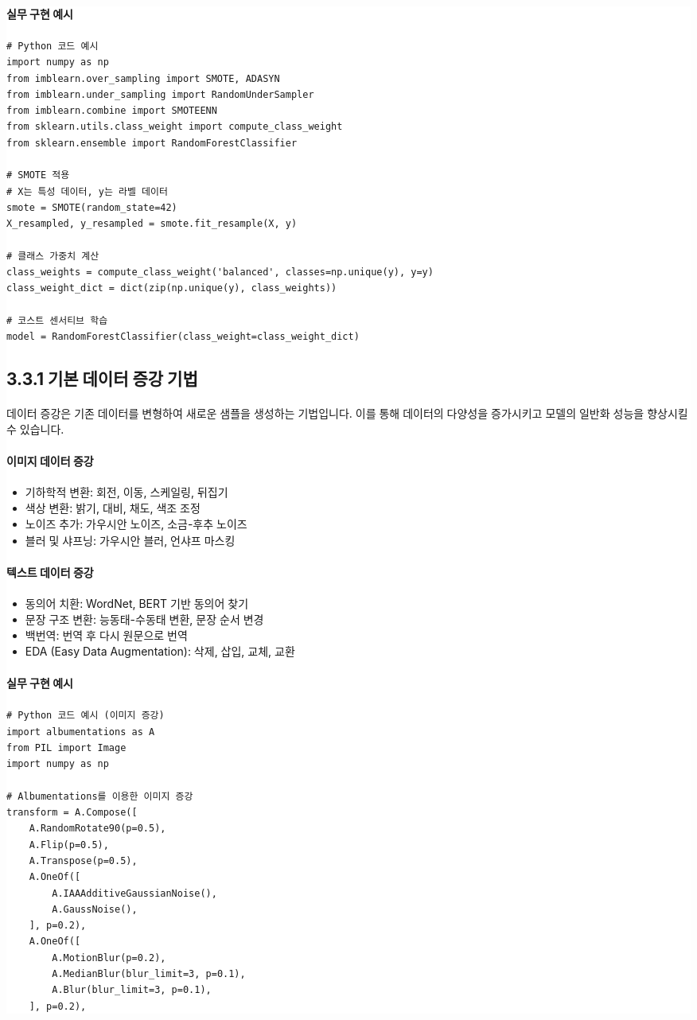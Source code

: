 #### 실무 구현 예시

```
# Python 코드 예시
import numpy as np
from imblearn.over_sampling import SMOTE, ADASYN
from imblearn.under_sampling import RandomUnderSampler
from imblearn.combine import SMOTEENN
from sklearn.utils.class_weight import compute_class_weight
from sklearn.ensemble import RandomForestClassifier

# SMOTE 적용
# X는 특성 데이터, y는 라벨 데이터
smote = SMOTE(random_state=42)
X_resampled, y_resampled = smote.fit_resample(X, y)

# 클래스 가중치 계산
class_weights = compute_class_weight('balanced', classes=np.unique(y), y=y)
class_weight_dict = dict(zip(np.unique(y), class_weights))

# 코스트 센서티브 학습
model = RandomForestClassifier(class_weight=class_weight_dict)
```

## 3.3.1 기본 데이터 증강 기법

데이터 증강은 기존 데이터를 변형하여 새로운 샘플을 생성하는 기법입니다.
 이를 통해 데이터의 다양성을 증가시키고 모델의 일반화 성능을 향상시킬 수 있습니다.

#### 이미지 데이터 증강

- 기하학적 변환: 회전, 이동, 스케일링, 뒤집기
- 색상 변환: 밝기, 대비, 채도, 색조 조정
- 노이즈 추가: 가우시안 노이즈, 소금-후추 노이즈
- 블러 및 샤프닝: 가우시안 블러, 언샤프 마스킹

#### 텍스트 데이터 증강

- 동의어 치환: WordNet, BERT 기반 동의어 찾기
- 문장 구조 변환: 능동태-수동태 변환, 문장 순서 변경
- 백번역: 번역 후 다시 원문으로 번역
- EDA (Easy Data Augmentation): 삭제, 삽입, 교체, 교환

#### 실무 구현 예시

```
# Python 코드 예시 (이미지 증강)
import albumentations as A
from PIL import Image
import numpy as np

# Albumentations를 이용한 이미지 증강
transform = A.Compose([
    A.RandomRotate90(p=0.5),
    A.Flip(p=0.5),
    A.Transpose(p=0.5),
    A.OneOf([
        A.IAAAdditiveGaussianNoise(),
        A.GaussNoise(),
    ], p=0.2),
    A.OneOf([
        A.MotionBlur(p=0.2),
        A.MedianBlur(blur_limit=3, p=0.1),
        A.Blur(blur_limit=3, p=0.1),
    ], p=0.2),
```